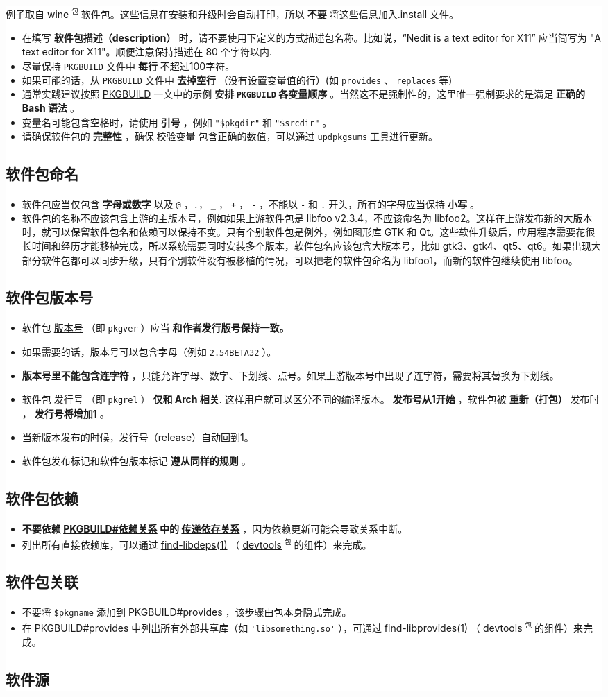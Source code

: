 例子取自 [wine](https://archlinux.org/packages/?name=wine) <sup><small>包</small></sup> 软件包。这些信息在安装和升级时会自动打印，所以 **不要** 将这些信息加入.install 文件。

- 在填写 **软件包描述（description）** 时，请不要使用下定义的方式描述包名称。比如说，“Nedit is a text editor for X11” 应当简写为 "A text editor for X11"。顺便注意保持描述在 80 个字符以内.
- 尽量保持 `PKGBUILD` 文件中 **每行** 不超过100字符。
- 如果可能的话，从 `PKGBUILD` 文件中 **去掉空行** （没有设置变量值的行）(如 `provides` 、 `replaces` 等)
- 通常实践建议按照 [PKGBUILD](https://wiki.archlinuxcn.org/wiki/PKGBUILD "PKGBUILD") 一文中的示例 **安排 `PKGBUILD` 各变量顺序** 。当然这不是强制性的，这里唯一强制要求的是满足 **正确的 Bash 语法** 。
- 变量名可能包含空格时，请使用 **引号** ，例如 `"$pkgdir"` 和 `"$srcdir"` 。
- 请确保软件包的 **完整性** ，确保 [校验变量](https://wiki.archlinuxcn.org/wiki/PKGBUILD#%E5%AE%8C%E6%95%B4%E6%80%A7%E6%A3%80%E9%AA%8C "PKGBUILD") 包含正确的数值，可以通过 `updpkgsums` 工具进行更新。

## 软件包命名

- 软件包应当仅包含 **字母或数字** 以及 `@` ，`.`， `_` ， `+` ， `-` ，不能以 `-` 和 `.` 开头，所有的字母应当保持 **小写** 。
- 软件包的名称不应该包含上游的主版本号，例如如果上游软件包是 libfoo v2.3.4，不应该命名为 libfoo2。这样在上游发布新的大版本时，就可以保留软件包名和依赖可以保持不变。只有个别软件包是例外，例如图形库 GTK 和 Qt。这些软件升级后，应用程序需要花很长时间和经历才能移植完成，所以系统需要同时安装多个版本，软件包名应该包含大版本号，比如 gtk3、gtk4、qt5、qt6。如果出现大部分软件包都可以同步升级，只有个别软件没有被移植的情况，可以把老的软件包命名为 libfoo1，而新的软件包继续使用 libfoo。

## 软件包版本号

- 软件包 [版本号](https://wiki.archlinuxcn.org/wiki/PKGBUILD#pkgver "PKGBUILD") （即 `pkgver` ）应当 **和作者发行版号保持一致。**
- 如果需要的话，版本号可以包含字母（例如 `2.54BETA32` ）。
- **版本号里不能包含连字符** ，只能允许字母、数字、下划线、点号。如果上游版本号中出现了连字符，需要将其替换为下划线。

  

- 软件包 [发行号](https://wiki.archlinuxcn.org/wiki/PKGBUILD#pkgrel "PKGBUILD") （即 `pkgrel` ） **仅和 Arch 相关**. 这样用户就可以区分不同的编译版本。 **发布号从1开始** ，软件包被 **重新（打包）** 发布时 ， **发行号将增加1** 。
- 当新版本发布的时候，发行号（release）自动回到1。
- 软件包发布标记和软件包版本标记 **遵从同样的规则** 。

## 软件包依赖

- **不要依赖 [PKGBUILD#依赖关系](https://wiki.archlinuxcn.org/wiki/PKGBUILD#%E4%BE%9D%E8%B5%96%E5%85%B3%E7%B3%BB "PKGBUILD") 中的 [传递依存关系](https://en.wikipedia.org/wiki/Transitive_dependency "wikipedia:Transitive dependency")** ，因为依赖更新可能会导致关系中断。
- 列出所有直接依赖库，可以通过 [find-libdeps(1)](https://man.archlinux.org/man/find-libdeps.1) （ [devtools](https://archlinux.org/packages/?name=devtools) <sup><small>包</small></sup> 的组件）来完成。

## 软件包关联

- 不要将 `$pkgname` 添加到 [PKGBUILD#provides](https://wiki.archlinuxcn.org/wiki/PKGBUILD#provides "PKGBUILD") ，该步骤由包本身隐式完成。
- 在 [PKGBUILD#provides](https://wiki.archlinuxcn.org/wiki/PKGBUILD#provides "PKGBUILD") 中列出所有外部共享库（如 `'libsomething.so'` ），可通过 [find-libprovides(1)](https://man.archlinux.org/man/find-libprovides.1) （ [devtools](https://archlinux.org/packages/?name=devtools) <sup><small>包</small></sup> 的组件）来完成。

## 软件源
